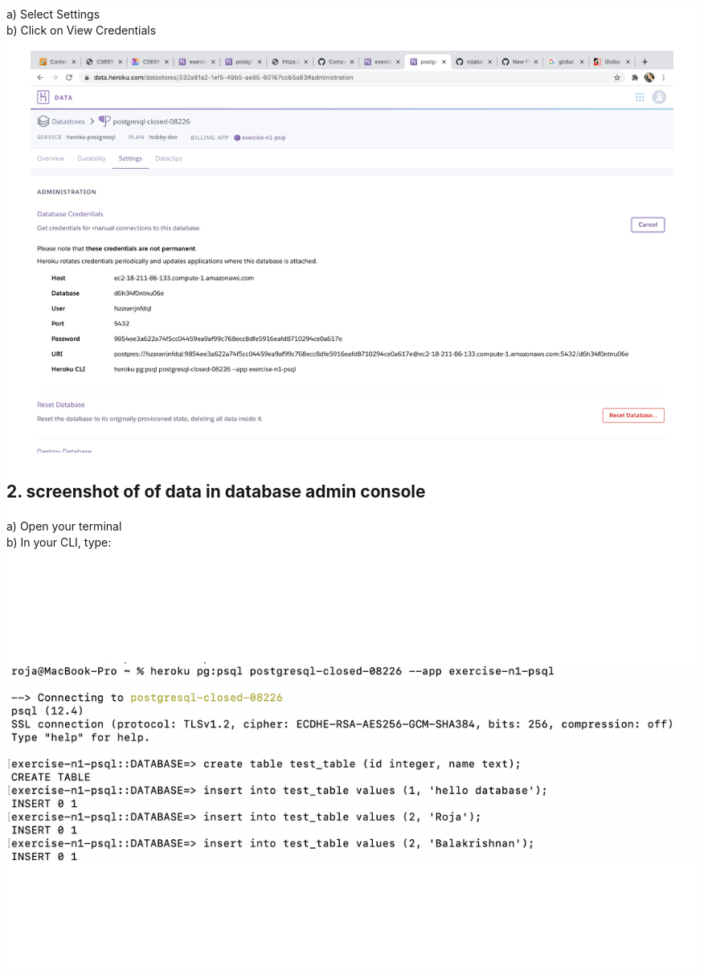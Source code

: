   a) Select Settings</br>
  b) Click on View Credentials </br>
  
  <img src="https://github.com/rojabalakrishnan/ExerciseN1-psql/blob/master/readmeimages/db%20config.png" width="1000" height="500" >
  

## 2. screenshot of of data in database admin console

   a) Open your terminal</br>
   b) In your CLI, type:</br>
   
  <img src="https://github.com/rojabalakrishnan/ExerciseN1-psql/blob/master/readmeimages/connecting%20to%20db%2Binsert.png" width="1000" height="500" >
 